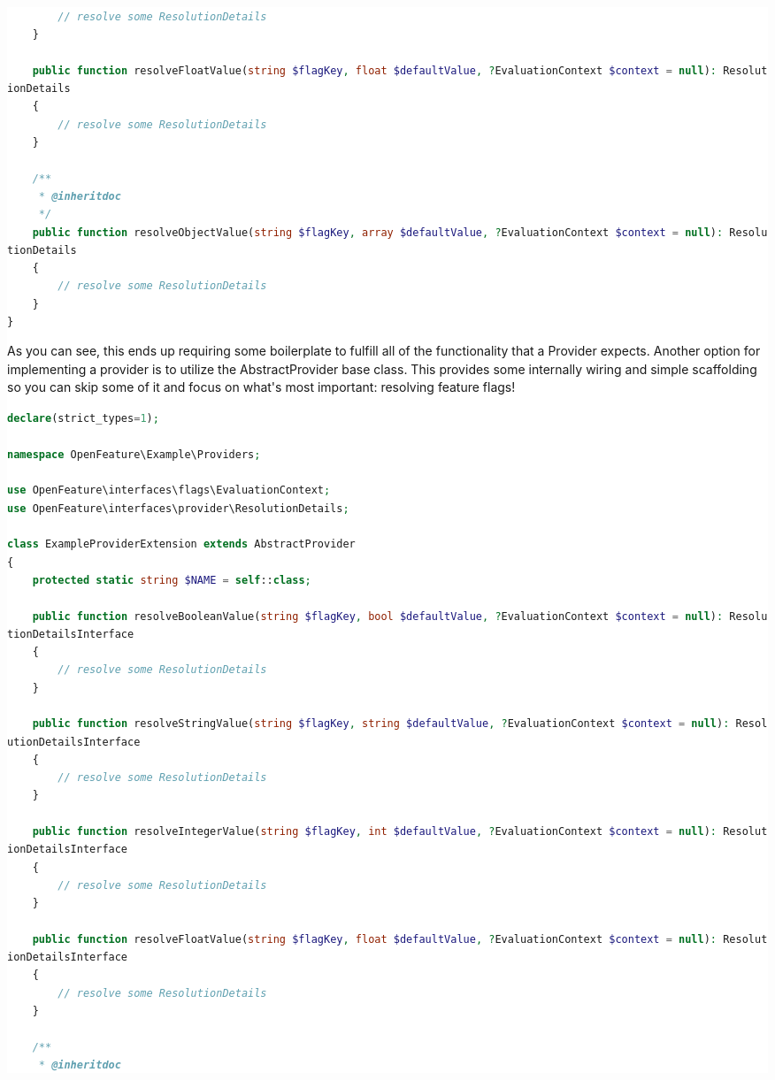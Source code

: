 ```php
        // resolve some ResolutionDetails
    }

    public function resolveFloatValue(string $flagKey, float $defaultValue, ?EvaluationContext $context = null): ResolutionDetails
    {
        // resolve some ResolutionDetails
    }

    /**
     * @inheritdoc
     */
    public function resolveObjectValue(string $flagKey, array $defaultValue, ?EvaluationContext $context = null): ResolutionDetails
    {
        // resolve some ResolutionDetails
    }
}
```

As you can see, this ends up requiring some boilerplate to fulfill all of the functionality that a Provider expects.
Another option for implementing a provider is to utilize the AbstractProvider base class.
This provides some internally wiring and simple scaffolding so you can skip some of it and focus on what's most important: resolving feature flags!

```php
declare(strict_types=1);

namespace OpenFeature\Example\Providers;

use OpenFeature\interfaces\flags\EvaluationContext;
use OpenFeature\interfaces\provider\ResolutionDetails;

class ExampleProviderExtension extends AbstractProvider
{
    protected static string $NAME = self::class;

    public function resolveBooleanValue(string $flagKey, bool $defaultValue, ?EvaluationContext $context = null): ResolutionDetailsInterface
    {
        // resolve some ResolutionDetails
    }

    public function resolveStringValue(string $flagKey, string $defaultValue, ?EvaluationContext $context = null): ResolutionDetailsInterface
    {
        // resolve some ResolutionDetails
    }

    public function resolveIntegerValue(string $flagKey, int $defaultValue, ?EvaluationContext $context = null): ResolutionDetailsInterface
    {
        // resolve some ResolutionDetails
    }

    public function resolveFloatValue(string $flagKey, float $defaultValue, ?EvaluationContext $context = null): ResolutionDetailsInterface
    {
        // resolve some ResolutionDetails
    }

    /**
     * @inheritdoc
```